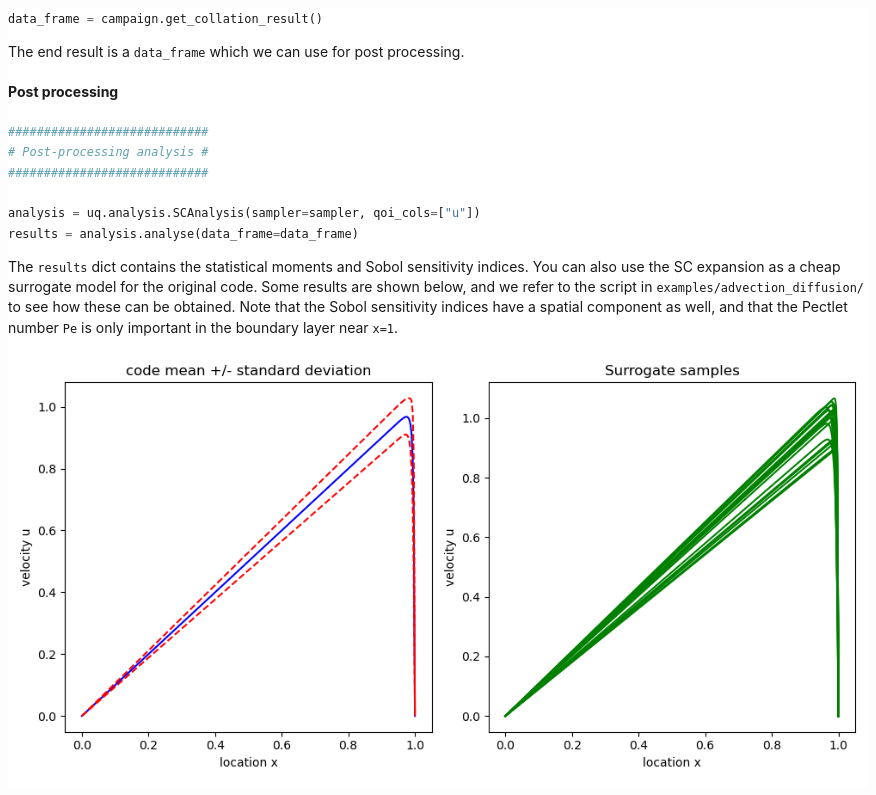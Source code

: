 ```python
data_frame = campaign.get_collation_result()
```

The end result is a `data_frame` which we can use for post processing.

#### Post processing

```python
############################
# Post-processing analysis #
############################

analysis = uq.analysis.SCAnalysis(sampler=sampler, qoi_cols=["u"])
results = analysis.analyse(data_frame=data_frame)
```

The `results` dict contains the statistical moments and Sobol sensitivity indices. You can also use the SC expansion as a cheap surrogate model for the original code. Some results are shown below, and we refer to the script in `examples/advection_diffusion/` to see how these can be obtained. Note that the Sobol sensitivity indices have a spatial component as well, and that the Pectlet number `Pe` is only important in the boundary layer near `x=1`.

![alt text](./examples/advection_diffusion/mom.png "statistical moments and surrogate samples")